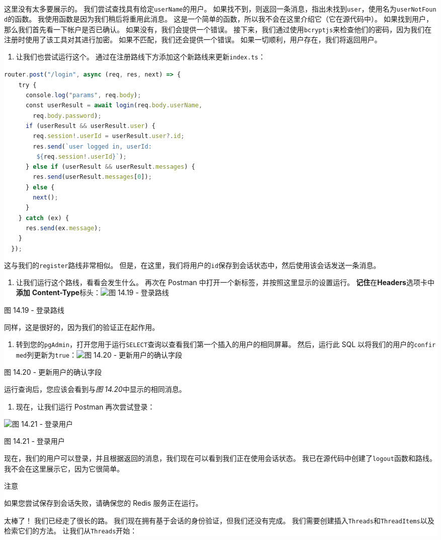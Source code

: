 这里没有太多要展示的。 我们尝试查找具有给定`userName`的用户。 如果找不到，则返回一条消息，指出未找到`user`，使用名为`userNotFound`的函数。 我使用函数是因为我们稍后将重用此消息。 这是一个简单的函数，所以我不会在这里介绍它（它在源代码中）。 如果找到用户，那么我们首先看一下帐户是否已确认。 如果没有，我们会提供一个错误。 接下来，我们通过使用`bcryptjs`来检查他们的密码，因为我们在注册时使用了该工具对其进行加密。 如果不匹配，我们还会提供一个错误。 如果一切顺利，用户存在，我们将返回用户。

1.  让我们也尝试运行这个。 通过在注册路线下方添加这个新路线来更新`index.ts`：

```ts
router.post("/login", async (req, res, next) => {
    try {
      console.log("params", req.body);
      const userResult = await login(req.body.userName, 
        req.body.password);
      if (userResult && userResult.user) {
        req.session!.userId = userResult.user?.id;
        res.send(`user logged in, userId: 
         ${req.session!.userId}`);
      } else if (userResult && userResult.messages) {
        res.send(userResult.messages[0]);
      } else {
        next();
      }
    } catch (ex) {
      res.send(ex.message);
    }
  });
```

这与我们的`register`路线非常相似。 但是，在这里，我们将用户的`id`保存到会话状态中，然后使用该会话发送一条消息。

1.  让我们运行这个路线，看看会发生什么。 再次在 Postman 中打开一个新标签，并按照这里显示的设置运行。 **记住**在**Headers**选项卡中**添加** **Content-Type**标头：![图 14.19 - 登录路线](https://github.com/OpenDocCN/freelearn-node-zh/raw/master/docs/flstk-react-ts-node/img/Figure_14.19_B15508.jpg)

图 14.19 - 登录路线

同样，这是很好的，因为我们的验证正在起作用。

1.  转到您的`pgAdmin`，打开您用于运行`SELECT`查询以查看我们第一个插入的用户的相同屏幕。 然后，运行此 SQL 以将我们的用户的`confirmed`列更新为`true`：![图 14.20 - 更新用户的确认字段](https://github.com/OpenDocCN/freelearn-node-zh/raw/master/docs/flstk-react-ts-node/img/Figure_14.20_B15508.jpg)

图 14.20 - 更新用户的确认字段

运行查询后，您应该会看到与*图 14.20*中显示的相同消息。

1.  现在，让我们运行 Postman 再次尝试登录：

![图 14.21 - 登录用户](https://github.com/OpenDocCN/freelearn-node-zh/raw/master/docs/flstk-react-ts-node/img/Figure_14.21_B15508.jpg)

图 14.21 - 登录用户

现在，我们的用户可以登录，并且根据返回的消息，我们现在可以看到我们正在使用会话状态。 我已在源代码中创建了`logout`函数和路线。 我不会在这里展示它，因为它很简单。

注意

如果您尝试保存到会话失败，请确保您的 Redis 服务正在运行。

太棒了！ 我们已经走了很长的路。 我们现在拥有基于会话的身份验证，但我们还没有完成。 我们需要创建插入`Threads`和`ThreadItems`以及检索它们的方法。 让我们从`Threads`开始：
